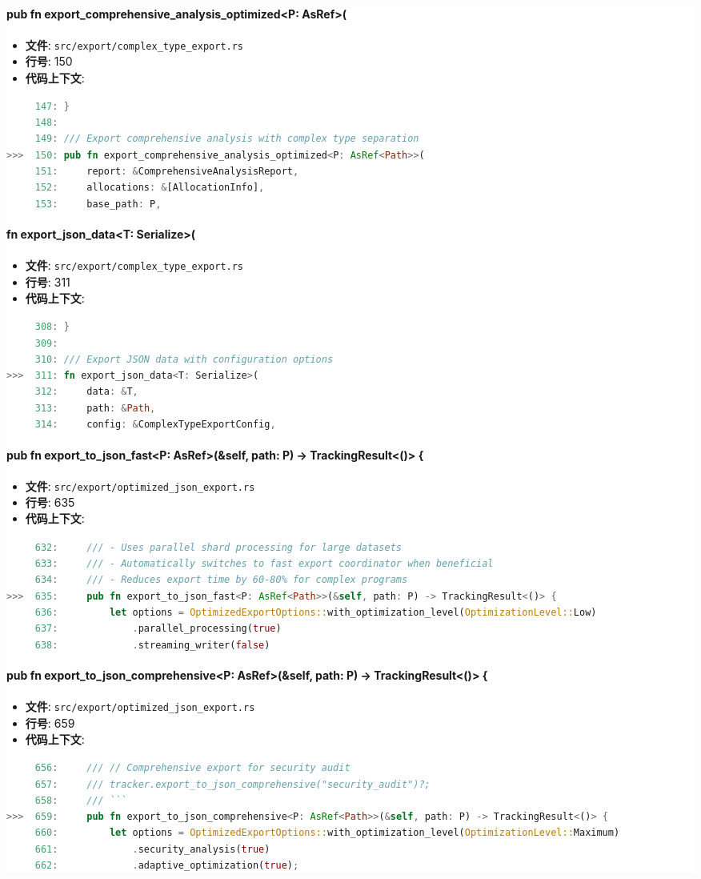 #### pub fn export_comprehensive_analysis_optimized<P: AsRef<Path>>(
- **文件**: `src/export/complex_type_export.rs`
- **行号**: 150
- **代码上下文**:
```rust
     147: }
     148: 
     149: /// Export comprehensive analysis with complex type separation
>>>  150: pub fn export_comprehensive_analysis_optimized<P: AsRef<Path>>(
     151:     report: &ComprehensiveAnalysisReport,
     152:     allocations: &[AllocationInfo],
     153:     base_path: P,
```

#### fn export_json_data<T: Serialize>(
- **文件**: `src/export/complex_type_export.rs`
- **行号**: 311
- **代码上下文**:
```rust
     308: }
     309: 
     310: /// Export JSON data with configuration options
>>>  311: fn export_json_data<T: Serialize>(
     312:     data: &T,
     313:     path: &Path,
     314:     config: &ComplexTypeExportConfig,
```

#### pub fn export_to_json_fast<P: AsRef<Path>>(&self, path: P) -> TrackingResult<()> {
- **文件**: `src/export/optimized_json_export.rs`
- **行号**: 635
- **代码上下文**:
```rust
     632:     /// - Uses parallel shard processing for large datasets
     633:     /// - Automatically switches to fast export coordinator when beneficial
     634:     /// - Reduces export time by 60-80% for complex programs
>>>  635:     pub fn export_to_json_fast<P: AsRef<Path>>(&self, path: P) -> TrackingResult<()> {
     636:         let options = OptimizedExportOptions::with_optimization_level(OptimizationLevel::Low)
     637:             .parallel_processing(true)
     638:             .streaming_writer(false)
```

#### pub fn export_to_json_comprehensive<P: AsRef<Path>>(&self, path: P) -> TrackingResult<()> {
- **文件**: `src/export/optimized_json_export.rs`
- **行号**: 659
- **代码上下文**:
```rust
     656:     /// // Comprehensive export for security audit
     657:     /// tracker.export_to_json_comprehensive("security_audit")?;
     658:     /// ```
>>>  659:     pub fn export_to_json_comprehensive<P: AsRef<Path>>(&self, path: P) -> TrackingResult<()> {
     660:         let options = OptimizedExportOptions::with_optimization_level(OptimizationLevel::Maximum)
     661:             .security_analysis(true)
     662:             .adaptive_optimization(true);
```
